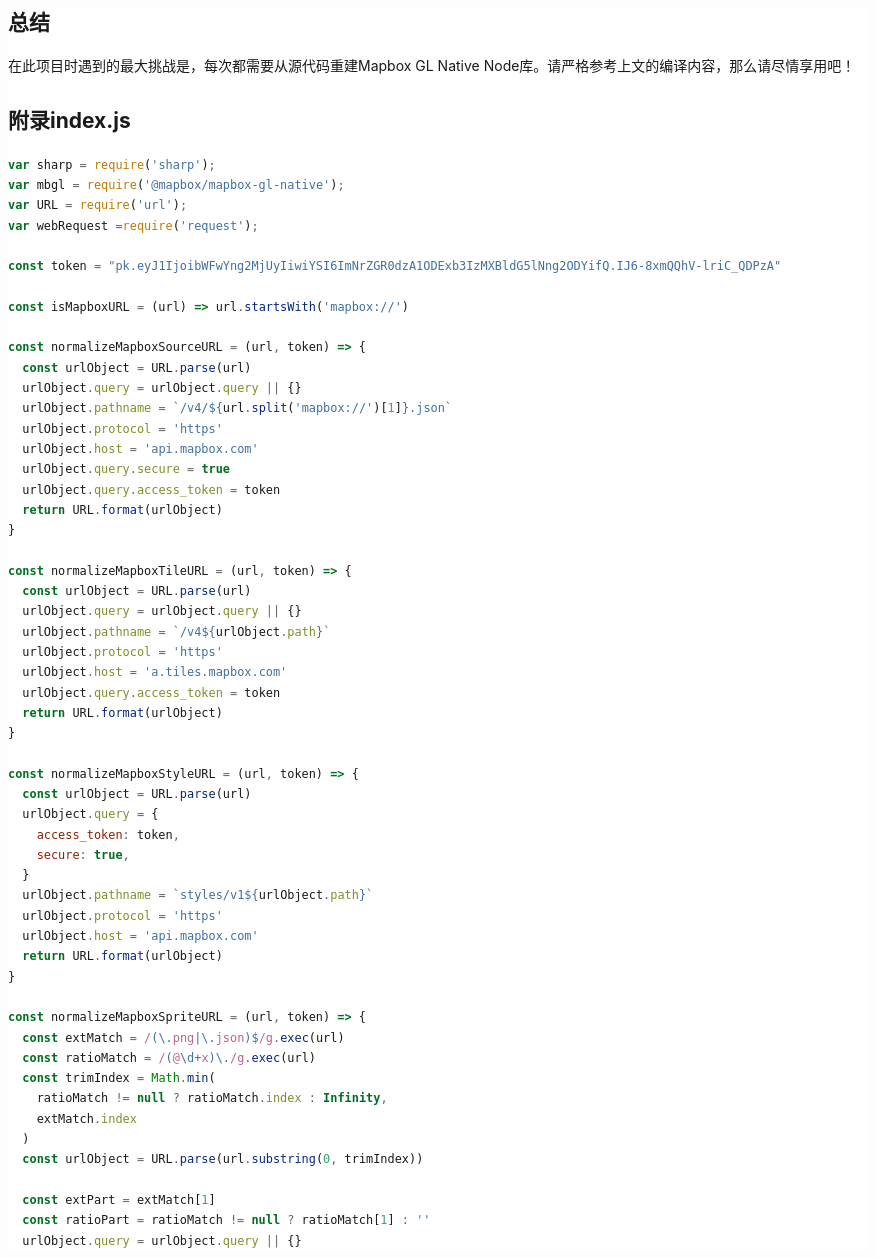 ## 总结

在此项目时遇到的最大挑战是，每次都需要从源代码重建Mapbox GL Native Node库。请严格参考上文的编译内容，那么请尽情享用吧！


## 附录index.js

```javascript
var sharp = require('sharp');
var mbgl = require('@mapbox/mapbox-gl-native');
var URL = require('url');
var webRequest =require('request');

const token = "pk.eyJ1IjoibWFwYng2MjUyIiwiYSI6ImNrZGR0dzA1ODExb3IzMXBldG5lNng2ODYifQ.IJ6-8xmQQhV-lriC_QDPzA"

const isMapboxURL = (url) => url.startsWith('mapbox://')

const normalizeMapboxSourceURL = (url, token) => {
  const urlObject = URL.parse(url)
  urlObject.query = urlObject.query || {}
  urlObject.pathname = `/v4/${url.split('mapbox://')[1]}.json`
  urlObject.protocol = 'https'
  urlObject.host = 'api.mapbox.com'
  urlObject.query.secure = true
  urlObject.query.access_token = token
  return URL.format(urlObject)
}

const normalizeMapboxTileURL = (url, token) => {
  const urlObject = URL.parse(url)
  urlObject.query = urlObject.query || {}
  urlObject.pathname = `/v4${urlObject.path}`
  urlObject.protocol = 'https'
  urlObject.host = 'a.tiles.mapbox.com'
  urlObject.query.access_token = token
  return URL.format(urlObject)
}

const normalizeMapboxStyleURL = (url, token) => {
  const urlObject = URL.parse(url)
  urlObject.query = {
    access_token: token,
    secure: true,
  }
  urlObject.pathname = `styles/v1${urlObject.path}`
  urlObject.protocol = 'https'
  urlObject.host = 'api.mapbox.com'
  return URL.format(urlObject)
}

const normalizeMapboxSpriteURL = (url, token) => {
  const extMatch = /(\.png|\.json)$/g.exec(url)
  const ratioMatch = /(@\d+x)\./g.exec(url)
  const trimIndex = Math.min(
    ratioMatch != null ? ratioMatch.index : Infinity,
    extMatch.index
  )
  const urlObject = URL.parse(url.substring(0, trimIndex))

  const extPart = extMatch[1]
  const ratioPart = ratioMatch != null ? ratioMatch[1] : ''
  urlObject.query = urlObject.query || {}
```